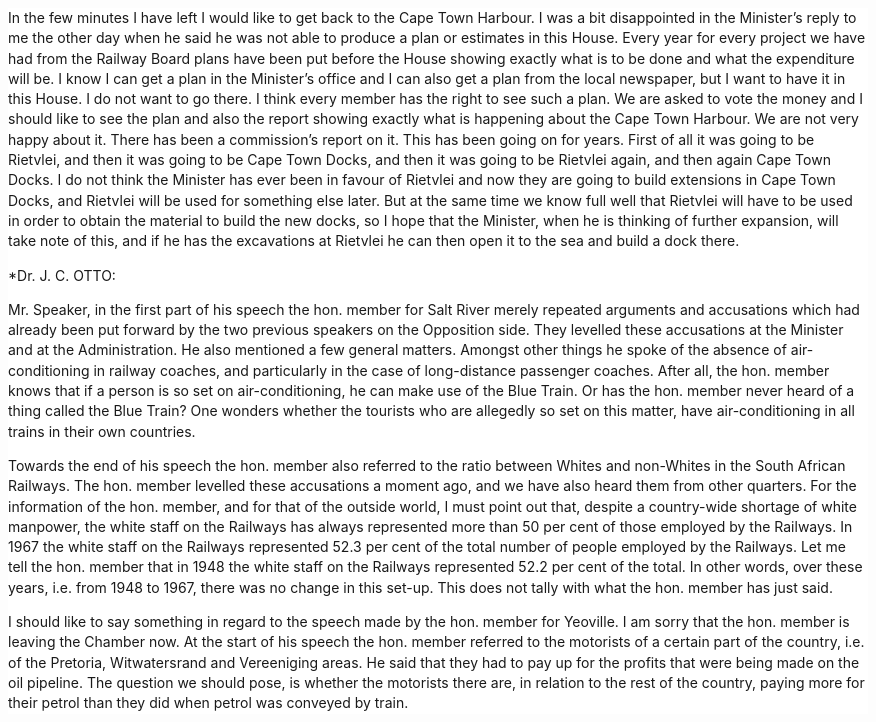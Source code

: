 <p>In the few minutes I have left I would like to get back to the Cape Town Harbour. I was a bit disappointed in the Minister&#x2019;s reply to me the other day when he said he was not able to produce a plan or estimates in this House. Every year for every project we have had from the Railway Board plans have been put before the House showing exactly what is to be done and what the expenditure will be. I know I can get a plan in the Minister&#x2019;s office and I can also get a plan from the local newspaper, but I want to have it in this House. I do not want to go there. I think every member has the right to see such a plan. We are asked to vote the money and I should like to see the plan and also the report showing exactly what is happening about the Cape Town Harbour. We are not very happy about it. There has been a commission&#x2019;s report on it. This has been going on for years. First of all it was going to be Rietvlei, and then it was going to be Cape Town Docks, and then it was going to be Rietvlei again, and then again Cape Town Docks. I do not think the Minister has ever been in favour of Rietvlei and now they are going to build extensions in Cape Town Docks, and Rietvlei will be used for something else later. But at the same time we know full well that Rietvlei will have to be used in order to obtain the material to build the new docks, so I hope that the Minister, when he is thinking of further expansion, will take note of this, and if he has the excavations at Rietvlei he can then open it to the sea and build a dock there.</p>

</speech>

<speech by="#otto">

<from>*Dr. <person refersTo="hansard_za">J. C. OTTO</person>:</from>

<p>Mr. Speaker, in the first part of his speech the hon. member for Salt River merely repeated arguments and accusations which had already been put forward by the two previous speakers on the Opposition side. They levelled these accusations at the Minister and at the Administration. He also mentioned a few general matters. Amongst other things he spoke of the absence of air-conditioning in railway coaches, and particularly in the case of long-distance passenger coaches. After all, the hon. member knows that if a person is so set on air-conditioning, he can make use of the Blue Train. Or has<span class="col_2217-2218" refersTo="page_1131"/> the hon. member never heard of a thing called the Blue Train? One wonders whether the tourists who are allegedly so set on this matter, have air-conditioning in all trains in their own countries.</p>

<p>Towards the end of his speech the hon. member also referred to the ratio between Whites and non-Whites in the South African Railways. The hon. member levelled these accusations a moment ago, and we have also heard them from other quarters. For the information of the hon. member, and for that of the outside world, I must point out that, despite a country-wide shortage of white manpower, the white staff on the Railways has always represented more than 50 per cent of those employed by the Railways. In 1967 the white staff on the Railways represented 52.3 per cent of the total number of people employed by the Railways. Let me tell the hon. member that in 1948 the white staff on the Railways represented 52.2 per cent of the total. In other words, over these years, i.e. from 1948 to 1967, there was no change in this set-up. This does not tally with what the hon. member has just said.</p>

<p>I should like to say something in regard to the speech made by the hon. member for Yeoville. I am sorry that the hon. member is leaving the Chamber now. At the start of his speech the hon. member referred to the motorists of a certain part of the country, i.e. of the Pretoria, Witwatersrand and Vereeniging areas. He said that they had to pay up for the profits that were being made on the oil pipeline. The question we should pose, is whether the motorists there are, in relation to the rest of the country, paying more for their petrol than they did when petrol was conveyed by train.</p>

